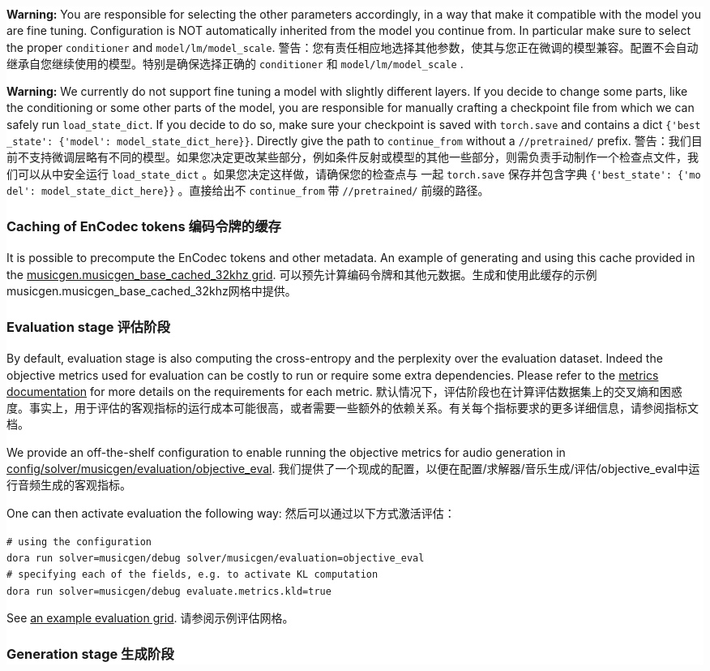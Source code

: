 

**Warning:** You are responsible for selecting the other parameters accordingly, in a way that make it compatible with the model you are fine tuning. Configuration is NOT automatically inherited from the model you continue from. In particular make sure to select the proper `conditioner` and `model/lm/model_scale`.
警告：您有责任相应地选择其他参数，使其与您正在微调的模型兼容。配置不会自动继承自您继续使用的模型。特别是确保选择正确的 `conditioner` 和 `model/lm/model_scale` .

**Warning:** We currently do not support fine tuning a model with slightly different layers. If you decide to change some parts, like the conditioning or some other parts of the model, you are responsible for manually crafting a checkpoint file from which we can safely run `load_state_dict`. If you decide to do so, make sure your checkpoint is saved with `torch.save` and contains a dict `{'best_state': {'model': model_state_dict_here}}`. Directly give the path to `continue_from` without a `//pretrained/` prefix.
警告：我们目前不支持微调层略有不同的模型。如果您决定更改某些部分，例如条件反射或模型的其他一些部分，则需负责手动制作一个检查点文件，我们可以从中安全运行 `load_state_dict` 。如果您决定这样做，请确保您的检查点与 一起 `torch.save` 保存并包含字典 `{'best_state': {'model': model_state_dict_here}}` 。直接给出不 `continue_from` 带 `//pretrained/` 前缀的路径。

### Caching of EnCodec tokens 编码令牌的缓存

It is possible to precompute the EnCodec tokens and other metadata. An example of generating and using this cache provided in the [musicgen.musicgen_base_cached_32khz grid](https://github.com/facebookresearch/audiocraft/blob/main/audiocraft/grids/musicgen/musicgen_base_cached_32khz.py).
可以预先计算编码令牌和其他元数据。生成和使用此缓存的示例musicgen.musicgen_base_cached_32khz网格中提供。

### Evaluation stage 评估阶段

By default, evaluation stage is also computing the cross-entropy and the perplexity over the evaluation dataset. Indeed the objective metrics used for evaluation can be costly to run or require some extra dependencies. Please refer to the [metrics documentation](https://github.com/facebookresearch/audiocraft/blob/main/docs/METRICS.md) for more details on the requirements for each metric.
默认情况下，评估阶段也在计算评估数据集上的交叉熵和困惑度。事实上，用于评估的客观指标的运行成本可能很高，或者需要一些额外的依赖关系。有关每个指标要求的更多详细信息，请参阅指标文档。

We provide an off-the-shelf configuration to enable running the objective metrics for audio generation in [config/solver/musicgen/evaluation/objective_eval](https://github.com/facebookresearch/audiocraft/blob/main/config/solver/musicgen/evaluation/objective_eval.yaml).
我们提供了一个现成的配置，以便在配置/求解器/音乐生成/评估/objective_eval中运行音频生成的客观指标。

One can then activate evaluation the following way:
然后可以通过以下方式激活评估：

```
# using the configuration
dora run solver=musicgen/debug solver/musicgen/evaluation=objective_eval
# specifying each of the fields, e.g. to activate KL computation
dora run solver=musicgen/debug evaluate.metrics.kld=true
```



See [an example evaluation grid](https://github.com/facebookresearch/audiocraft/blob/main/audiocraft/grids/musicgen/musicgen_pretrained_32khz_eval.py).
请参阅示例评估网格。

### Generation stage 生成阶段
